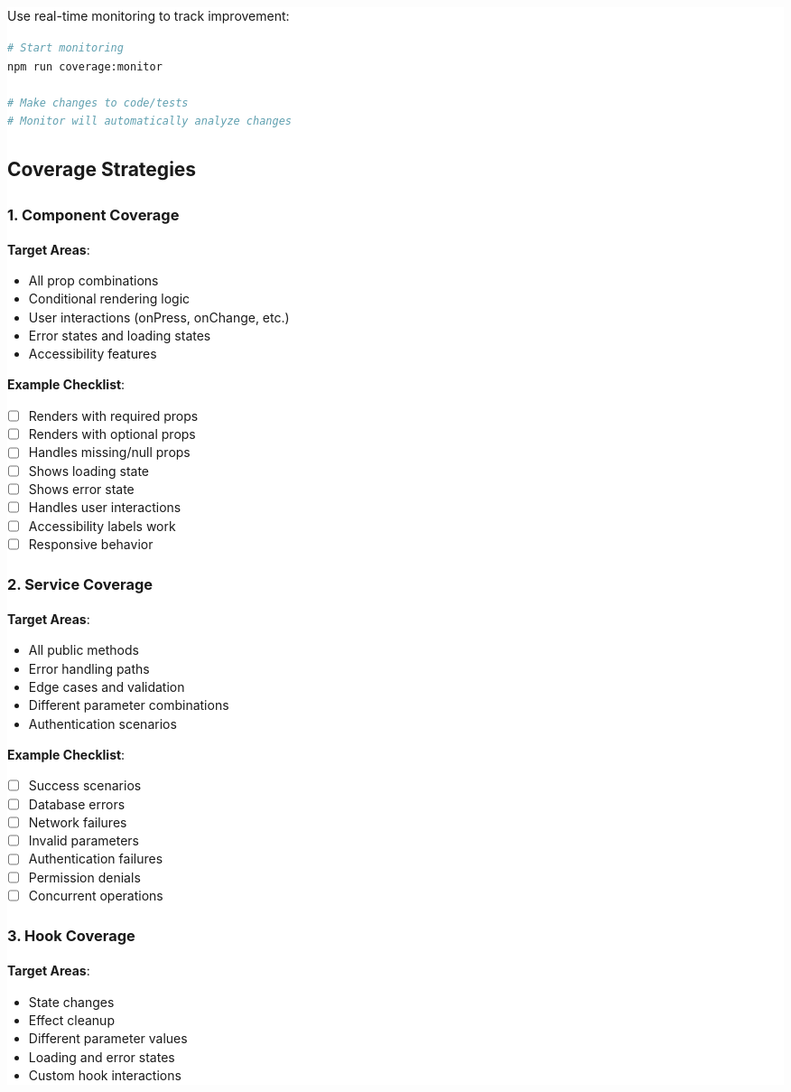 Use real-time monitoring to track improvement:

```bash
# Start monitoring
npm run coverage:monitor

# Make changes to code/tests
# Monitor will automatically analyze changes
```

## Coverage Strategies

### 1. Component Coverage

**Target Areas**:
- All prop combinations
- Conditional rendering logic
- User interactions (onPress, onChange, etc.)
- Error states and loading states
- Accessibility features

**Example Checklist**:
- [ ] Renders with required props
- [ ] Renders with optional props
- [ ] Handles missing/null props
- [ ] Shows loading state
- [ ] Shows error state
- [ ] Handles user interactions
- [ ] Accessibility labels work
- [ ] Responsive behavior

### 2. Service Coverage

**Target Areas**:
- All public methods
- Error handling paths
- Edge cases and validation
- Different parameter combinations
- Authentication scenarios

**Example Checklist**:
- [ ] Success scenarios
- [ ] Database errors
- [ ] Network failures
- [ ] Invalid parameters
- [ ] Authentication failures
- [ ] Permission denials
- [ ] Concurrent operations

### 3. Hook Coverage

**Target Areas**:
- State changes
- Effect cleanup
- Different parameter values
- Loading and error states
- Custom hook interactions
